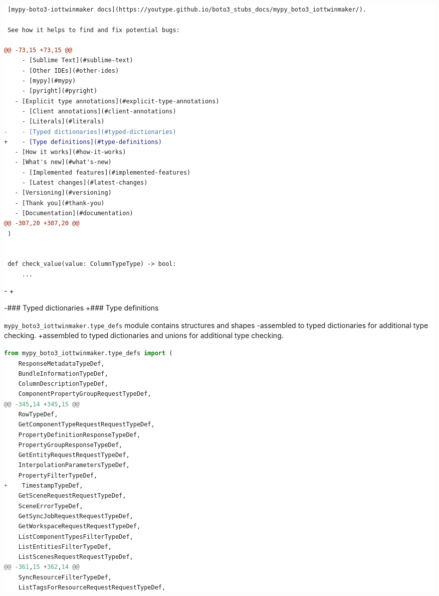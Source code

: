 ```diff
 [mypy-boto3-iottwinmaker docs](https://youtype.github.io/boto3_stubs_docs/mypy_boto3_iottwinmaker/).
 
 See how it helps to find and fix potential bugs:
 
@@ -73,15 +73,15 @@
     - [Sublime Text](#sublime-text)
     - [Other IDEs](#other-ides)
     - [mypy](#mypy)
     - [pyright](#pyright)
   - [Explicit type annotations](#explicit-type-annotations)
     - [Client annotations](#client-annotations)
     - [Literals](#literals)
-    - [Typed dictionaries](#typed-dictionaries)
+    - [Type definitions](#type-definitions)
   - [How it works](#how-it-works)
   - [What's new](#what's-new)
     - [Implemented features](#implemented-features)
     - [Latest changes](#latest-changes)
   - [Versioning](#versioning)
   - [Thank you](#thank-you)
   - [Documentation](#documentation)
@@ -307,20 +307,20 @@
 )
 
 
 def check_value(value: ColumnTypeType) -> bool:
     ...
 ```
 
-<a id="typed-dictionaries"></a>
+<a id="type-definitions"></a>
 
-### Typed dictionaries
+### Type definitions
 
 `mypy_boto3_iottwinmaker.type_defs` module contains structures and shapes
-assembled to typed dictionaries for additional type checking.
+assembled to typed dictionaries and unions for additional type checking.
 
 ```python
 from mypy_boto3_iottwinmaker.type_defs import (
     ResponseMetadataTypeDef,
     BundleInformationTypeDef,
     ColumnDescriptionTypeDef,
     ComponentPropertyGroupRequestTypeDef,
@@ -345,14 +345,15 @@
     RowTypeDef,
     GetComponentTypeRequestRequestTypeDef,
     PropertyDefinitionResponseTypeDef,
     PropertyGroupResponseTypeDef,
     GetEntityRequestRequestTypeDef,
     InterpolationParametersTypeDef,
     PropertyFilterTypeDef,
+    TimestampTypeDef,
     GetSceneRequestRequestTypeDef,
     SceneErrorTypeDef,
     GetSyncJobRequestRequestTypeDef,
     GetWorkspaceRequestRequestTypeDef,
     ListComponentTypesFilterTypeDef,
     ListEntitiesFilterTypeDef,
     ListScenesRequestRequestTypeDef,
@@ -361,15 +362,14 @@
     SyncResourceFilterTypeDef,
     ListTagsForResourceRequestRequestTypeDef,
 ```